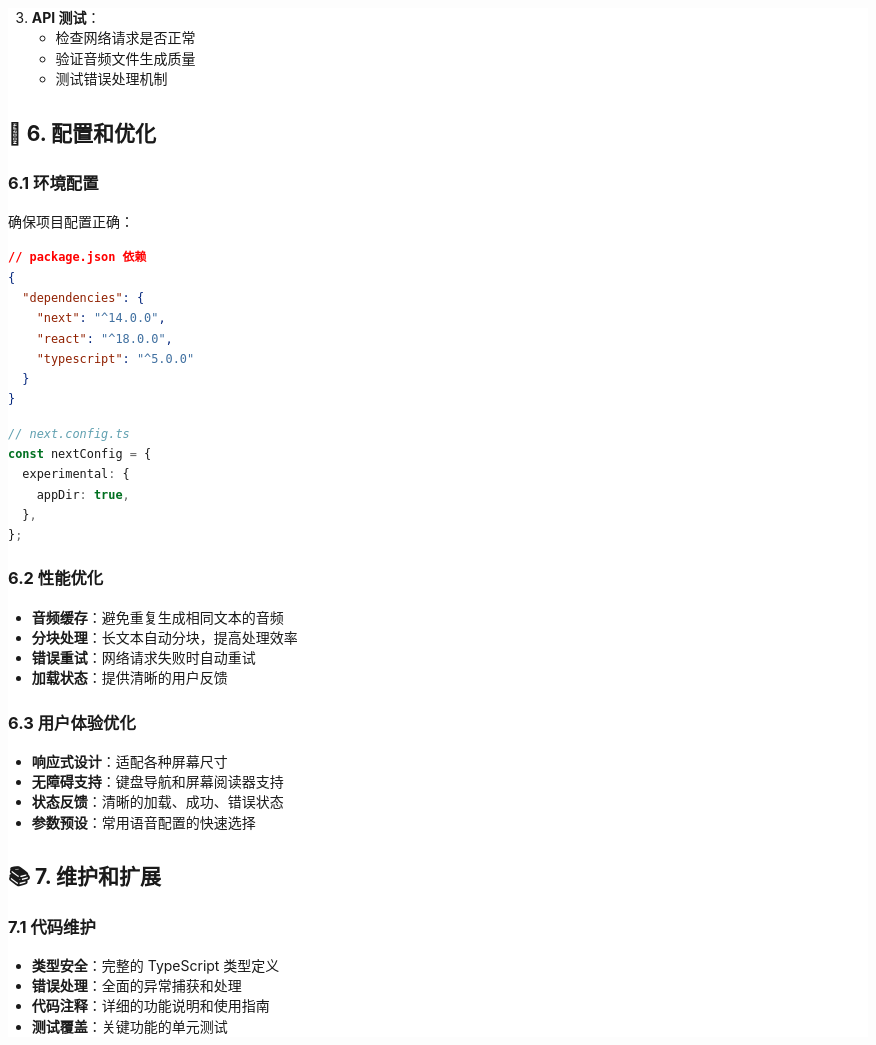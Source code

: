 3. **API 测试**：
   - 检查网络请求是否正常
   - 验证音频文件生成质量
   - 测试错误处理机制

## 🔧 6. 配置和优化

### 6.1 环境配置

确保项目配置正确：

```json
// package.json 依赖
{
  "dependencies": {
    "next": "^14.0.0",
    "react": "^18.0.0",
    "typescript": "^5.0.0"
  }
}
```

```typescript
// next.config.ts
const nextConfig = {
  experimental: {
    appDir: true,
  },
};
```

### 6.2 性能优化

- **音频缓存**：避免重复生成相同文本的音频
- **分块处理**：长文本自动分块，提高处理效率
- **错误重试**：网络请求失败时自动重试
- **加载状态**：提供清晰的用户反馈

### 6.3 用户体验优化

- **响应式设计**：适配各种屏幕尺寸
- **无障碍支持**：键盘导航和屏幕阅读器支持
- **状态反馈**：清晰的加载、成功、错误状态
- **参数预设**：常用语音配置的快速选择

## 📚 7. 维护和扩展

### 7.1 代码维护

- **类型安全**：完整的 TypeScript 类型定义
- **错误处理**：全面的异常捕获和处理
- **代码注释**：详细的功能说明和使用指南
- **测试覆盖**：关键功能的单元测试
